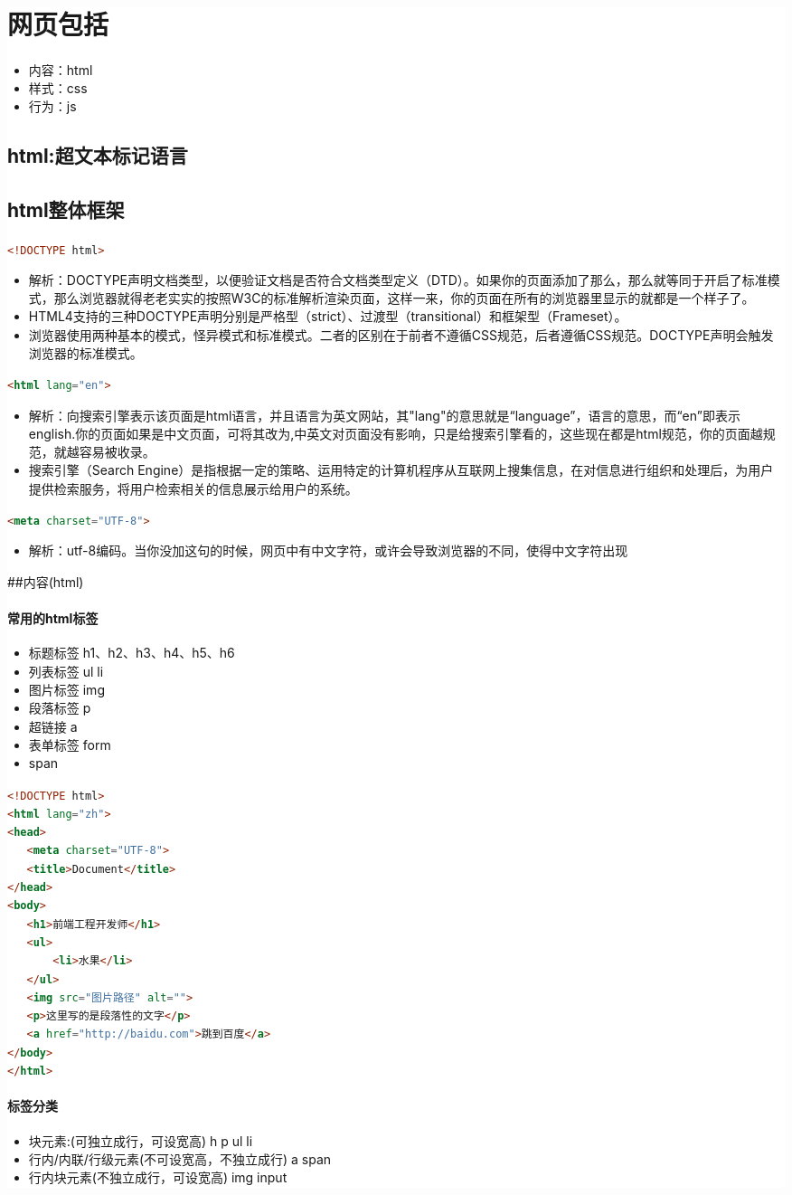 # 网页包括
+ 内容：html
+ 样式：css
+ 行为：js

## html:超文本标记语言

## html整体框架
```html
<!DOCTYPE html>
```
+ 解析：DOCTYPE声明文档类型，以便验证文档是否符合文档类型定义（DTD）。如果你的页面添加了<!DOCTYPE html>那么，那么就等同于开启了标准模式，那么浏览器就得老老实实的按照W3C的标准解析渲染页面，这样一来，你的页面在所有的浏览器里显示的就都是一个样子了。
+  HTML4支持的三种DOCTYPE声明分别是严格型（strict）、过渡型（transitional）和框架型（Frameset）。
+  浏览器使用两种基本的模式，怪异模式和标准模式。二者的区别在于前者不遵循CSS规范，后者遵循CSS规范。DOCTYPE声明会触发浏览器的标准模式。
```html
<html lang="en">
```
+ 解析：向搜索引擎表示该页面是html语言，并且语言为英文网站，其"lang"的意思就是“language”，语言的意思，而“en”即表示english.你的页面如果是中文页面，可将其改为<html lang="zh">,中英文对页面没有影响，只是给搜索引擎看的，这些现在都是html规范，你的页面越规范，就越容易被收录。
+ 搜索引擎（Search Engine）是指根据一定的策略、运用特定的计算机程序从互联网上搜集信息，在对信息进行组织和处理后，为用户提供检索服务，将用户检索相关的信息展示给用户的系统。
```html
<meta charset="UTF-8">
```
+ 解析：utf-8编码。当你没加这句的时候，网页中有中文字符，或许会导致浏览器的不同，使得中文字符出现

##内容(html)

#### 常用的html标签
+ 标题标签 h1、h2、h3、h4、h5、h6
+ 列表标签 ul li
+ 图片标签 img
+ 段落标签 p
+ 超链接  a
+ 表单标签 form
+ span

 ```html
<!DOCTYPE html>
<html lang="zh">
<head>
	<meta charset="UTF-8">
	<title>Document</title>
</head>
<body>
	<h1>前端工程开发师</h1>
	<ul>
		<li>水果</li>
	</ul>
	<img src="图片路径" alt="">
	<p>这里写的是段落性的文字</p>
	<a href="http://baidu.com">跳到百度</a>
</body>
</html>	
```
#### 标签分类
+ 块元素:(可独立成行，可设宽高) h   p   ul li
+ 行内/内联/行级元素(不可设宽高，不独立成行) a span
+ 行内块元素(不独立成行，可设宽高) img input
